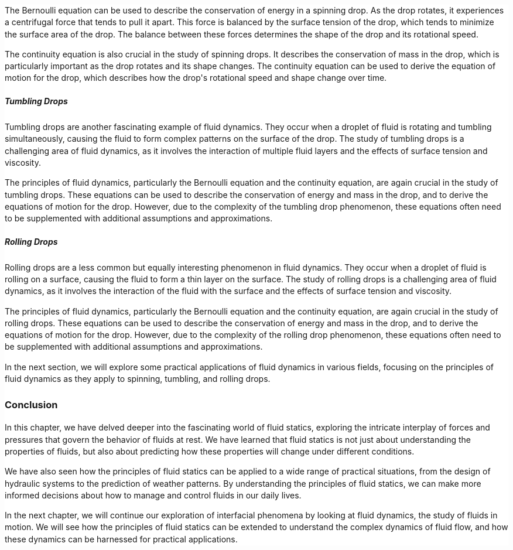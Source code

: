 The Bernoulli equation can be used to describe the conservation of energy in a spinning drop. As the drop rotates, it experiences a centrifugal force that tends to pull it apart. This force is balanced by the surface tension of the drop, which tends to minimize the surface area of the drop. The balance between these forces determines the shape of the drop and its rotational speed.

The continuity equation is also crucial in the study of spinning drops. It describes the conservation of mass in the drop, which is particularly important as the drop rotates and its shape changes. The continuity equation can be used to derive the equation of motion for the drop, which describes how the drop's rotational speed and shape change over time.

##### Tumbling Drops

Tumbling drops are another fascinating example of fluid dynamics. They occur when a droplet of fluid is rotating and tumbling simultaneously, causing the fluid to form complex patterns on the surface of the drop. The study of tumbling drops is a challenging area of fluid dynamics, as it involves the interaction of multiple fluid layers and the effects of surface tension and viscosity.

The principles of fluid dynamics, particularly the Bernoulli equation and the continuity equation, are again crucial in the study of tumbling drops. These equations can be used to describe the conservation of energy and mass in the drop, and to derive the equations of motion for the drop. However, due to the complexity of the tumbling drop phenomenon, these equations often need to be supplemented with additional assumptions and approximations.

##### Rolling Drops

Rolling drops are a less common but equally interesting phenomenon in fluid dynamics. They occur when a droplet of fluid is rolling on a surface, causing the fluid to form a thin layer on the surface. The study of rolling drops is a challenging area of fluid dynamics, as it involves the interaction of the fluid with the surface and the effects of surface tension and viscosity.

The principles of fluid dynamics, particularly the Bernoulli equation and the continuity equation, are again crucial in the study of rolling drops. These equations can be used to describe the conservation of energy and mass in the drop, and to derive the equations of motion for the drop. However, due to the complexity of the rolling drop phenomenon, these equations often need to be supplemented with additional assumptions and approximations.

In the next section, we will explore some practical applications of fluid dynamics in various fields, focusing on the principles of fluid dynamics as they apply to spinning, tumbling, and rolling drops.

### Conclusion

In this chapter, we have delved deeper into the fascinating world of fluid statics, exploring the intricate interplay of forces and pressures that govern the behavior of fluids at rest. We have learned that fluid statics is not just about understanding the properties of fluids, but also about predicting how these properties will change under different conditions. 

We have also seen how the principles of fluid statics can be applied to a wide range of practical situations, from the design of hydraulic systems to the prediction of weather patterns. By understanding the principles of fluid statics, we can make more informed decisions about how to manage and control fluids in our daily lives.

In the next chapter, we will continue our exploration of interfacial phenomena by looking at fluid dynamics, the study of fluids in motion. We will see how the principles of fluid statics can be extended to understand the complex dynamics of fluid flow, and how these dynamics can be harnessed for practical applications.
